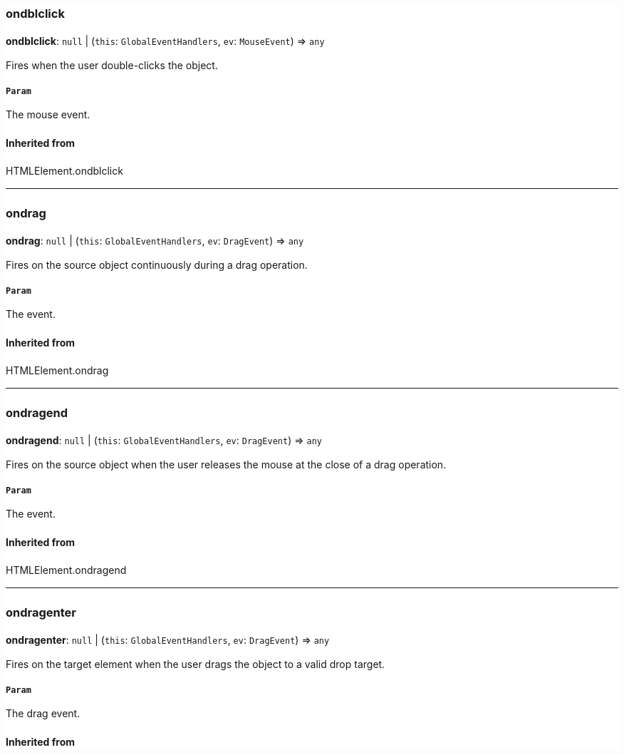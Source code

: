 ### ondblclick

**ondblclick**: `null` | (`this`: `GlobalEventHandlers`, `ev`: `MouseEvent`) => `any`

Fires when the user double-clicks the object.

**`Param`**

The mouse event.

#### Inherited from

HTMLElement.ondblclick

***

### ondrag

**ondrag**: `null` | (`this`: `GlobalEventHandlers`, `ev`: `DragEvent`) => `any`

Fires on the source object continuously during a drag operation.

**`Param`**

The event.

#### Inherited from

HTMLElement.ondrag

***

### ondragend

**ondragend**: `null` | (`this`: `GlobalEventHandlers`, `ev`: `DragEvent`) => `any`

Fires on the source object when the user releases the mouse at the close of a drag operation.

**`Param`**

The event.

#### Inherited from

HTMLElement.ondragend

***

### ondragenter

**ondragenter**: `null` | (`this`: `GlobalEventHandlers`, `ev`: `DragEvent`) => `any`

Fires on the target element when the user drags the object to a valid drop target.

**`Param`**

The drag event.

#### Inherited from
